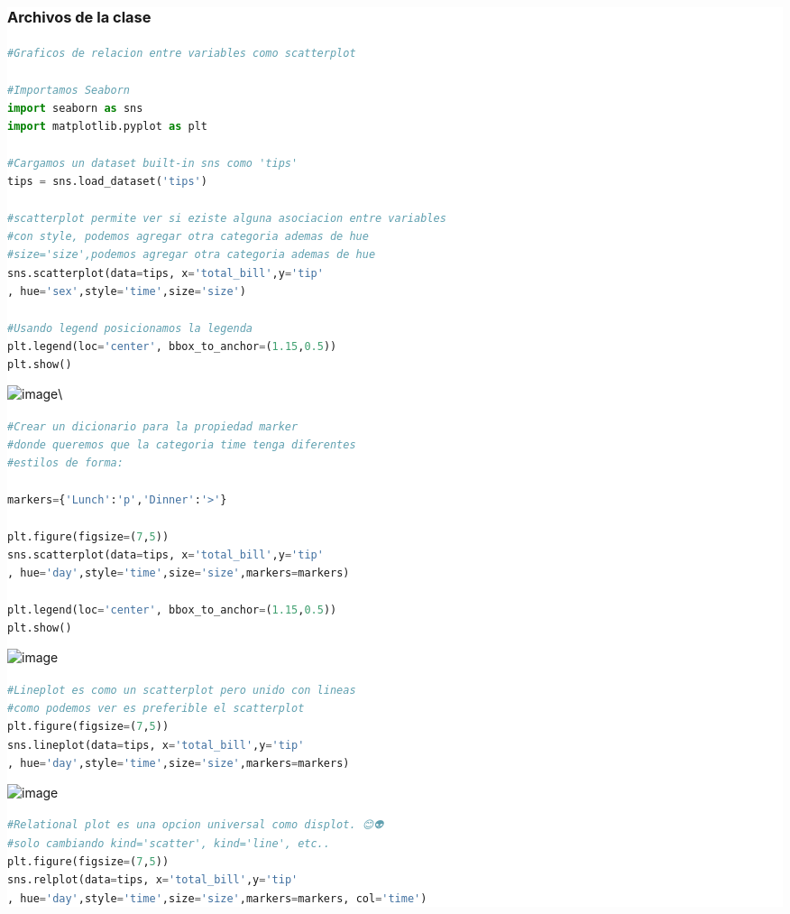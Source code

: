 ### Archivos de la clase

```python
#Graficos de relacion entre variables como scatterplot

#Importamos Seaborn
import seaborn as sns
import matplotlib.pyplot as plt

#Cargamos un dataset built-in sns como 'tips'
tips = sns.load_dataset('tips')

#scatterplot permite ver si eziste alguna asociacion entre variables
#con style, podemos agregar otra categoria ademas de hue
#size='size',podemos agregar otra categoria ademas de hue 
sns.scatterplot(data=tips, x='total_bill',y='tip'
, hue='sex',style='time',size='size')

#Usando legend posicionamos la legenda
plt.legend(loc='center', bbox_to_anchor=(1.15,0.5))
plt.show()
```
![image](https://user-images.githubusercontent.com/60556632/165877825-520a52e6-8116-4ad2-9472-d18fd7806010.png)\

```python
#Crear un dicionario para la propiedad marker
#donde queremos que la categoria time tenga diferentes
#estilos de forma:

markers={'Lunch':'p','Dinner':'>'}

plt.figure(figsize=(7,5))
sns.scatterplot(data=tips, x='total_bill',y='tip'
, hue='day',style='time',size='size',markers=markers)

plt.legend(loc='center', bbox_to_anchor=(1.15,0.5))
plt.show()
```
![image](https://user-images.githubusercontent.com/60556632/165877849-63090b7b-b655-4265-aa66-a1a3ae9c1d08.png)

```python
#Lineplot es como un scatterplot pero unido con lineas
#como podemos ver es preferible el scatterplot
plt.figure(figsize=(7,5))
sns.lineplot(data=tips, x='total_bill',y='tip'
, hue='day',style='time',size='size',markers=markers)
```
![image](https://user-images.githubusercontent.com/60556632/165877913-d0ebbe6d-6a6f-40a5-a090-7392eade6804.png)

```python
#Relational plot es una opcion universal como displot. 😊👽
#solo cambiando kind='scatter', kind='line', etc..
plt.figure(figsize=(7,5))
sns.relplot(data=tips, x='total_bill',y='tip'
, hue='day',style='time',size='size',markers=markers, col='time')
```
